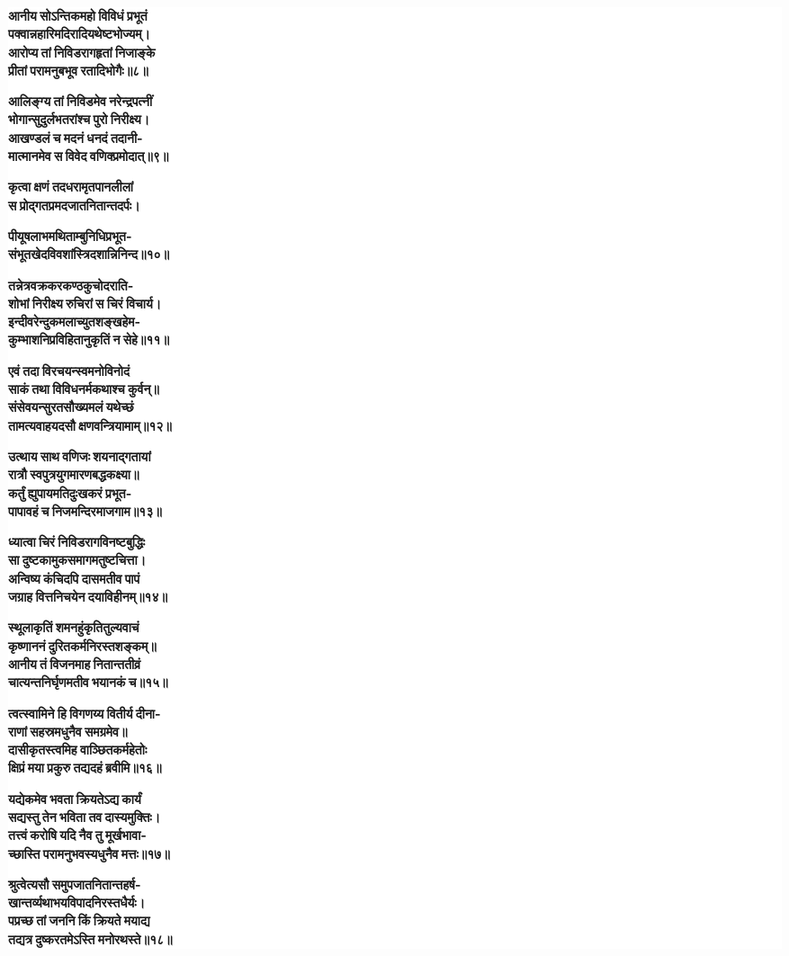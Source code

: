 **आनीय सोऽन्तिकमहो विविधं प्रभूतं  
पक्वान्नहारिमदिरादियथेष्टभोज्यम्।  
आरोप्य तां निविडरागहृतां निजाङ्के  
प्रीतां परामनुबभूव रतादिभोगैः॥८॥**

**आलिङ्ग्य तां निविडमेव नरेन्द्रपत्नीं  
भोगान्सुदुर्लभतरांश्च पुरो निरीक्ष्य।  
आखण्डलं च मदनं धनदं तदानी-  
मात्मानमेव स विवेद वणिक्प्रमोदात्॥९॥**

**कृत्वा क्षणं तदधरामृतपानलीलां  
स प्रोद्गतप्रमदजातनितान्तदर्पः।**

**पीयूषलाभमथिताम्बुनिधिप्रभूत-  
संभूतखेदविवशांस्त्रिदशान्निनिन्द॥१०॥**

**तन्नेत्रवक्रकरकण्ठकुचोदराति-  
शोभां निरीक्ष्य रुचिरां स चिरं विचार्य।  
इन्दीवरेन्दुकमलाच्युतशङ्खहेम-  
कुम्भाशनिप्रविहितानुकृतिं न सेहे॥११॥**

**एवं तदा विरचयन्स्वमनोविनोदं  
साकं तथा विविधनर्मकथाश्च कुर्वन्॥  
संसेवयन्सुरतसौख्यमलं यथेच्छं  
तामत्यवाहयदसौ क्षणवन्त्रियामाम्॥१२॥**

**उत्थाय साथ वणिजः शयनाद्गतायां  
रात्रौ स्वपुत्रयुगमारणबद्धकक्ष्या॥  
कर्तुं ह्युपायमतिदुःखकरं प्रभूत-  
पापावहं च निजमन्दिरमाजगाम॥१३॥**

**ध्यात्वा चिरं निविडरागविनष्टबुद्धिः  
सा दुष्टकामुकसमागमतुष्टचित्ता।  
अन्विष्य कंचिदपि दासमतीव पापं  
जग्राह वित्तनिचयेन दयाविहीनम्॥१४॥**

**स्थूलाकृतिं शमनहुंकृतितुल्यवाचं  
कृष्णाननं दुरितकर्मनिरस्तशङ्कम्॥  
आनीय तं विजनमाह नितान्ततीव्रं  
चात्यन्तनिर्घृणमतीव भयानकं च॥१५॥**

**त्वत्स्वामिने हि विगणय्य वितीर्य दीना-  
राणां सहस्रमधुनैव समग्रमेव॥  
दासीकृतस्त्वमिह वाञ्छितकर्महेतोः  
क्षिप्रं मया प्रकुरु तद्यदहं ब्रवीमि॥१६॥**

**यद्येकमेव भवता क्रियतेऽद्य कार्यं  
सद्यस्तु तेन भविता तव दास्यमुक्तिः।  
तत्त्वं करोषि यदि नैव तु मूर्खभावा-  
च्छास्ति परामनुभवस्यधुनैव मत्तः॥१७॥**

**श्रुत्वेत्यसौ समुपजातनितान्तहर्ष-  
खान्तर्व्यथाभयविपादनिरस्तधैर्यः।  
पप्रच्छ तां जननि किं क्रियते मयाद्य  
तद्यत्र दुष्करतमेऽस्ति मनोरथस्ते॥१८॥**
